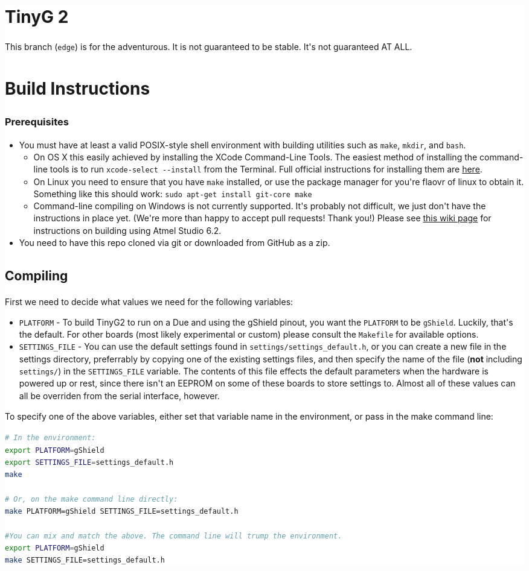 # TinyG 2

This branch (`edge`) is for the adventurous. It is not guaranteed to be stable. It's not guaranteed AT ALL.

# Build Instructions

### Prerequisites

* You must have at least a valid POSIX-style shell environment with building utilities such as `make`, `mkdir`, and `bash`.
	* On OS X this easily achieved by installing the XCode Command-Line Tools. The easiest method of installing the command-line tools is to run `xcode-select --install` from the Terminal. Full official instructions for installing them are [here](https://developer.apple.com/library/ios/technotes/tn2339/_index.html).
	* On Linux you need to ensure that you have `make` installed, or use the package manager for you're flaovr of linux to obtain it. Something like this should work:
	`sudo apt-get install git-core make`
	* Command-line compiling on Windows is not currently supported. It's probably not difficult, we just don't have the instructions in place yet. (We're more than happy to accept pull requests! Thank you!) Please see [this wiki page](https://github.com/synthetos/g2/wiki/Compiling-G2-on-Windows-(Atmel-Studio-6.2)) for instructions on building using Atmel Studio 6.2.
* You need to have this repo cloned via git or downloaded from GitHub as a zip.

## Compiling

First we need to decide what values we need for the following variables:

* `PLATFORM` - To build TinyG2 to run on a Due and using the gShield pinout, you want the `PLATFORM` to be `gShield`. Luckily, that's the default. For other boards (most likely experimental or custom) please consult the `Makefile` for available options.
* `SETTINGS_FILE` - You can use the default settings found in `settings/settings_default.h`, or you can create a new file in the settings directory, preferrably by copying one of the existing settings files, and then specify the name of the file (**not** including `settings/`) in the `SETTINGS_FILE` variable. The contents of this file effects the default parameters when the hardware is powered up or rest, since there isn't an EEPROM on some of these boards to store settings to. Almost all of these values can all be overriden from the serial interface, however.

To specify one of the above variables, either set that variable name in the environment, or pass in the make command line:

```bash
# In the environment:
export PLATFORM=gShield
export SETTINGS_FILE=settings_default.h
make

# Or, on the make command line directly:
make PLATFORM=gShield SETTINGS_FILE=settings_default.h

#You can mix and match the above. The command line will trump the environment.
export PLATFORM=gShield
make SETTINGS_FILE=settings_default.h
```
